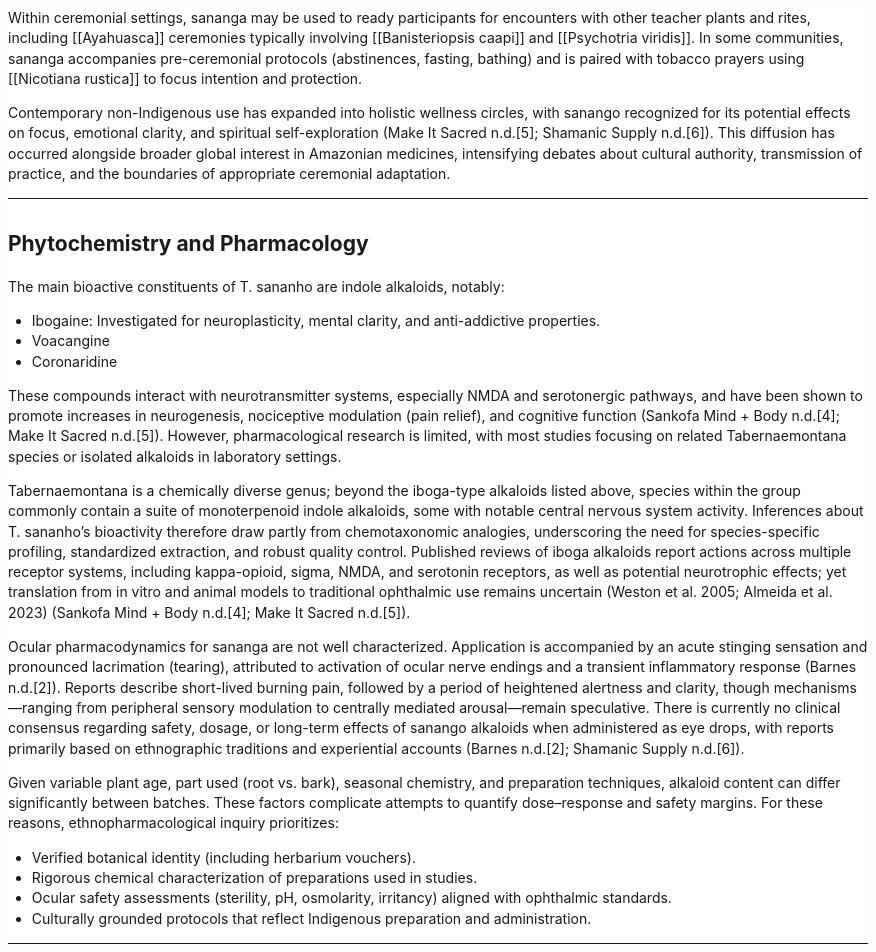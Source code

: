 Within ceremonial settings, sananga may be used to ready participants for encounters with other teacher plants and rites, including [[Ayahuasca]] ceremonies typically involving [[Banisteriopsis caapi]] and [[Psychotria viridis]]. In some communities, sananga accompanies pre-ceremonial protocols (abstinences, fasting, bathing) and is paired with tobacco prayers using [[Nicotiana rustica]] to focus intention and protection.

Contemporary non-Indigenous use has expanded into holistic wellness circles, with sanango recognized for its potential effects on focus, emotional clarity, and spiritual self-exploration (Make It Sacred n.d.[5]; Shamanic Supply n.d.[6]). This diffusion has occurred alongside broader global interest in Amazonian medicines, intensifying debates about cultural authority, transmission of practice, and the boundaries of appropriate ceremonial adaptation.

---

## Phytochemistry and Pharmacology
The main bioactive constituents of T. sananho are indole alkaloids, notably:
- Ibogaine: Investigated for neuroplasticity, mental clarity, and anti-addictive properties.
- Voacangine
- Coronaridine

These compounds interact with neurotransmitter systems, especially NMDA and serotonergic pathways, and have been shown to promote increases in neurogenesis, nociceptive modulation (pain relief), and cognitive function (Sankofa Mind + Body n.d.[4]; Make It Sacred n.d.[5]). However, pharmacological research is limited, with most studies focusing on related Tabernaemontana species or isolated alkaloids in laboratory settings.

Tabernaemontana is a chemically diverse genus; beyond the iboga-type alkaloids listed above, species within the group commonly contain a suite of monoterpenoid indole alkaloids, some with notable central nervous system activity. Inferences about T. sananho’s bioactivity therefore draw partly from chemotaxonomic analogies, underscoring the need for species-specific profiling, standardized extraction, and robust quality control. Published reviews of iboga alkaloids report actions across multiple receptor systems, including kappa-opioid, sigma, NMDA, and serotonin receptors, as well as potential neurotrophic effects; yet translation from in vitro and animal models to traditional ophthalmic use remains uncertain (Weston et al. 2005; Almeida et al. 2023) (Sankofa Mind + Body n.d.[4]; Make It Sacred n.d.[5]).

Ocular pharmacodynamics for sananga are not well characterized. Application is accompanied by an acute stinging sensation and pronounced lacrimation (tearing), attributed to activation of ocular nerve endings and a transient inflammatory response (Barnes n.d.[2]). Reports describe short-lived burning pain, followed by a period of heightened alertness and clarity, though mechanisms—ranging from peripheral sensory modulation to centrally mediated arousal—remain speculative. There is currently no clinical consensus regarding safety, dosage, or long-term effects of sanango alkaloids when administered as eye drops, with reports primarily based on ethnographic traditions and experiential accounts (Barnes n.d.[2]; Shamanic Supply n.d.[6]).

Given variable plant age, part used (root vs. bark), seasonal chemistry, and preparation techniques, alkaloid content can differ significantly between batches. These factors complicate attempts to quantify dose–response and safety margins. For these reasons, ethnopharmacological inquiry prioritizes:
- Verified botanical identity (including herbarium vouchers).
- Rigorous chemical characterization of preparations used in studies.
- Ocular safety assessments (sterility, pH, osmolarity, irritancy) aligned with ophthalmic standards.
- Culturally grounded protocols that reflect Indigenous preparation and administration.

---